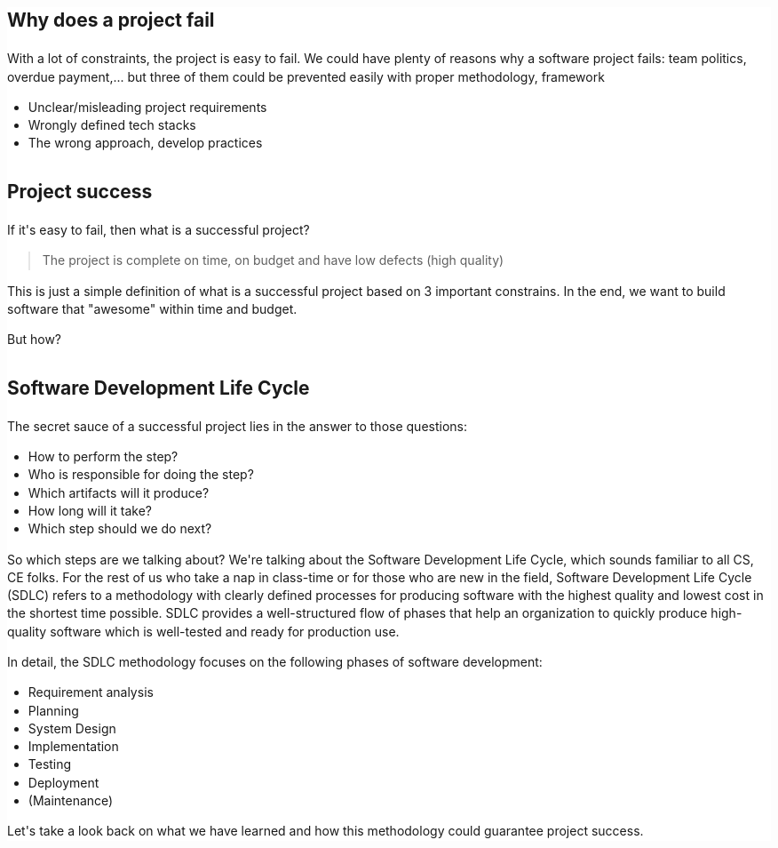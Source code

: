 ## Why does a project fail

With a lot of constraints, the project is easy to fail. We could have plenty of reasons why a software project fails: team politics, overdue payment,... but three of them could be prevented easily with proper methodology, framework

* Unclear/misleading project requirements
* Wrongly defined tech stacks
* The wrong approach, develop practices

## Project success

If it's easy to fail, then what is a successful project?

> The project is complete on time, on budget and have low defects (high quality)

This is just a simple definition of what is a successful project based on 3 important constrains. In the end, we want to build software that "awesome" within time and budget.

But how?

## Software Development Life Cycle

The secret sauce of a successful project lies in the answer to those questions:

* How to perform the step?
* Who is responsible for doing the step?
* Which artifacts will it produce?
* How long will it take?
* Which step should we do next?

So which steps are we talking about?
We're talking about the Software Development Life Cycle, which sounds familiar to all CS, CE folks.
For the rest of us who take a nap in class-time or for those who are new in the field, Software Development Life Cycle (SDLC) refers to a methodology with clearly defined processes for producing software with the highest quality and lowest cost in the shortest time possible.
SDLC provides a well-structured flow of phases that help an organization to quickly produce high-quality software which is well-tested and ready for production use.

In detail, the SDLC methodology focuses on the following phases of software development:

* Requirement analysis
* Planning
* System Design
* Implementation
* Testing
* Deployment
* (Maintenance)

Let's take a look back on what we have learned and how this methodology could guarantee project success.
